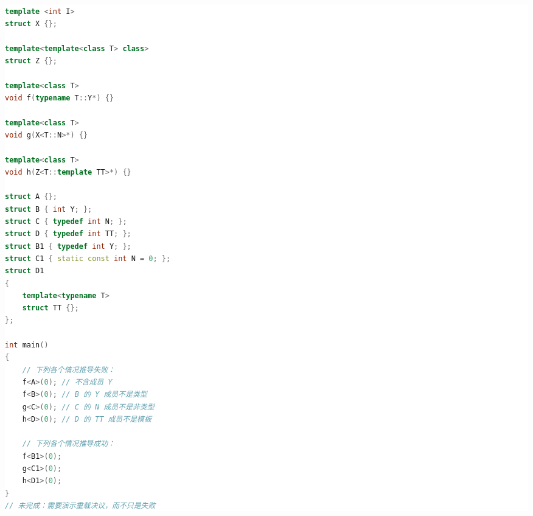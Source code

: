```c++
template <int I>
struct X {};

template<template<class T> class>
struct Z {};

template<class T>
void f(typename T::Y*) {}

template<class T>
void g(X<T::N>*) {}

template<class T>
void h(Z<T::template TT>*) {}

struct A {};
struct B { int Y; };
struct C { typedef int N; };
struct D { typedef int TT; };
struct B1 { typedef int Y; };
struct C1 { static const int N = 0; };
struct D1
{
    template<typename T>
    struct TT {};
};

int main()
{
    // 下列各个情况推导失败：
    f<A>(0); // 不含成员 Y
    f<B>(0); // B 的 Y 成员不是类型
    g<C>(0); // C 的 N 成员不是非类型
    h<D>(0); // D 的 TT 成员不是模板

    // 下列各个情况推导成功：
    f<B1>(0);
    g<C1>(0);
    h<D1>(0);
}
// 未完成：需要演示重载决议，而不只是失败
```